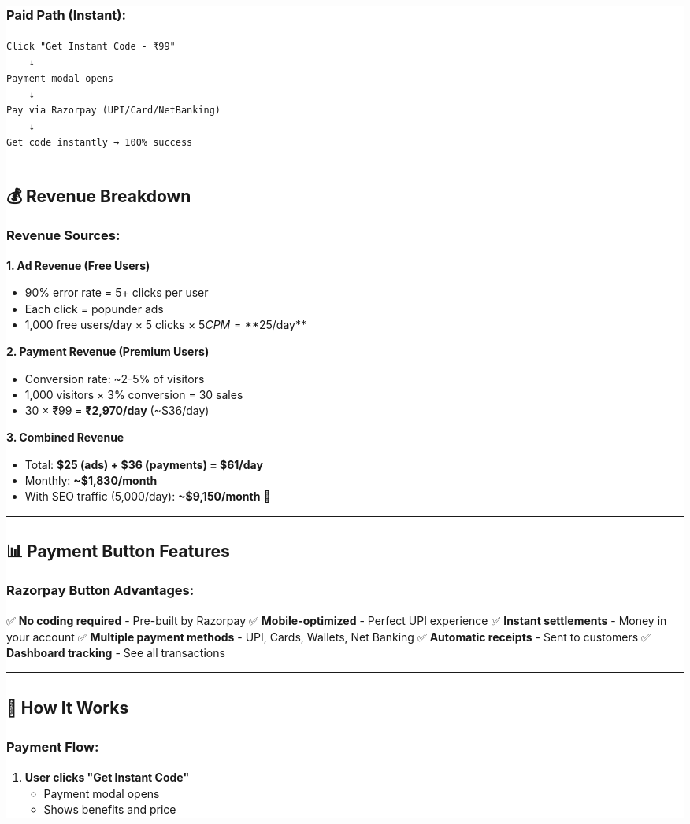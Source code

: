 ### **Paid Path (Instant)**:
```
Click "Get Instant Code - ₹99"
    ↓
Payment modal opens
    ↓
Pay via Razorpay (UPI/Card/NetBanking)
    ↓
Get code instantly → 100% success
```

---

## 💰 Revenue Breakdown

### **Revenue Sources:**

**1. Ad Revenue (Free Users)**
- 90% error rate = 5+ clicks per user
- Each click = popunder ads
- 1,000 free users/day × 5 clicks × $5 CPM = **$25/day**

**2. Payment Revenue (Premium Users)**
- Conversion rate: ~2-5% of visitors
- 1,000 visitors × 3% conversion = 30 sales
- 30 × ₹99 = **₹2,970/day** (~$36/day)

**3. Combined Revenue**
- Total: **$25 (ads) + $36 (payments) = $61/day**
- Monthly: **~$1,830/month**
- With SEO traffic (5,000/day): **~$9,150/month** 🚀

---

## 📊 Payment Button Features

### **Razorpay Button Advantages:**
✅ **No coding required** - Pre-built by Razorpay
✅ **Mobile-optimized** - Perfect UPI experience
✅ **Instant settlements** - Money in your account
✅ **Multiple payment methods** - UPI, Cards, Wallets, Net Banking
✅ **Automatic receipts** - Sent to customers
✅ **Dashboard tracking** - See all transactions

---

## 🔧 How It Works

### **Payment Flow:**

1. **User clicks "Get Instant Code"**
   - Payment modal opens
   - Shows benefits and price
